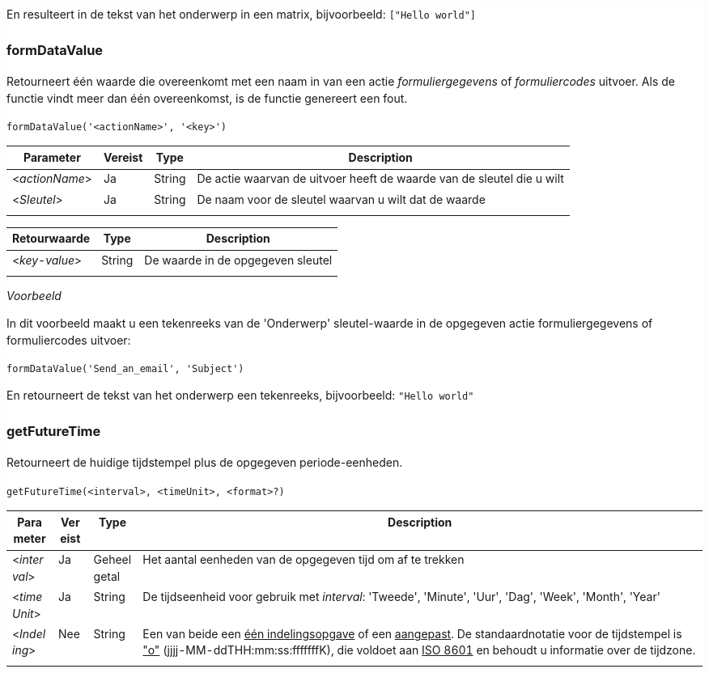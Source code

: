 En resulteert in de tekst van het onderwerp in een matrix, bijvoorbeeld: `["Hello world"]`

<a name="formDataValue"></a>

### <a name="formdatavalue"></a>formDataValue

Retourneert één waarde die overeenkomt met een naam in van een actie *formuliergegevens* of *formuliercodes* uitvoer.
Als de functie vindt meer dan één overeenkomst, is de functie genereert een fout.

```
formDataValue('<actionName>', '<key>')
```

| Parameter | Vereist | Type | Description |
| --------- | -------- | ---- | ----------- |
| <*actionName*> | Ja | String | De actie waarvan de uitvoer heeft de waarde van de sleutel die u wilt |
| <*Sleutel*> | Ja | String | De naam voor de sleutel waarvan u wilt dat de waarde |
|||||

| Retourwaarde | Type | Description |
| ------------ | ---- | ----------- |
| <*key-value*> | String | De waarde in de opgegeven sleutel  |
||||

*Voorbeeld*

In dit voorbeeld maakt u een tekenreeks van de 'Onderwerp' sleutel-waarde in de opgegeven actie formuliergegevens of formuliercodes uitvoer:

```
formDataValue('Send_an_email', 'Subject')
```

En retourneert de tekst van het onderwerp een tekenreeks, bijvoorbeeld: `"Hello world"`

<a name="getFutureTime"></a>

### <a name="getfuturetime"></a>getFutureTime

Retourneert de huidige tijdstempel plus de opgegeven periode-eenheden.

```
getFutureTime(<interval>, <timeUnit>, <format>?)
```

| Parameter | Vereist | Type | Description |
| --------- | -------- | ---- | ----------- |
| <*interval*> | Ja | Geheel getal | Het aantal eenheden van de opgegeven tijd om af te trekken |
| <*timeUnit*> | Ja | String | De tijdseenheid voor gebruik met *interval*: 'Tweede', 'Minute', 'Uur', 'Dag', 'Week', 'Month', 'Year' |
| <*Indeling*> | Nee | String | Een van beide een [één indelingsopgave](https://docs.microsoft.com/dotnet/standard/base-types/standard-date-and-time-format-strings) of een [aangepast](https://docs.microsoft.com/dotnet/standard/base-types/custom-date-and-time-format-strings). De standaardnotatie voor de tijdstempel is ["o"](https://docs.microsoft.com/dotnet/standard/base-types/standard-date-and-time-format-strings) (jjjj-MM-ddTHH:mm:ss:fffffffK), die voldoet aan [ISO 8601](https://en.wikipedia.org/wiki/ISO_8601) en behoudt u informatie over de tijdzone. |
|||||
